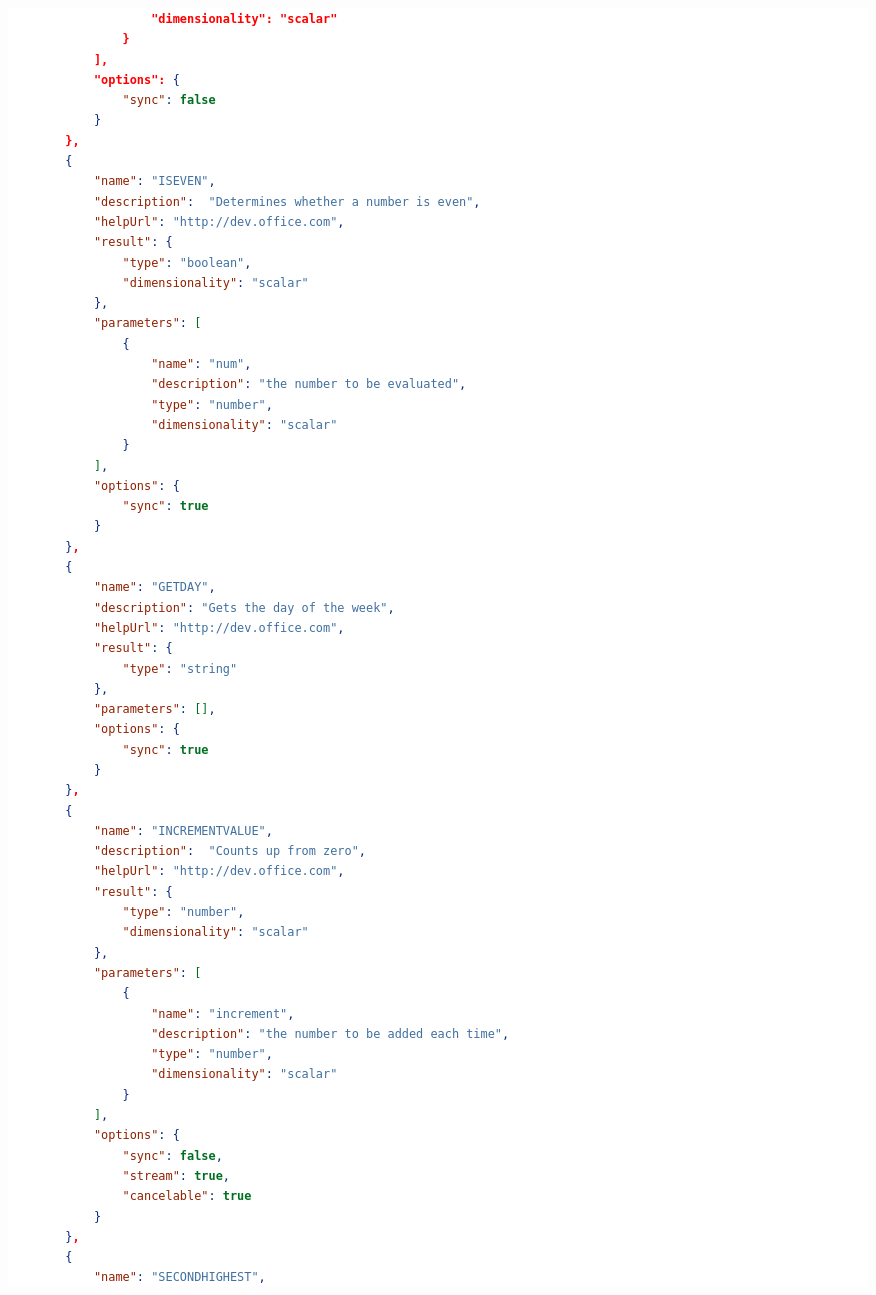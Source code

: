 ```json
                    "dimensionality": "scalar"
                }
            ],
            "options": {
                "sync": false
            }
        },
        {
            "name": "ISEVEN", 
            "description":  "Determines whether a number is even",
            "helpUrl": "http://dev.office.com",
            "result": {
                "type": "boolean",
                "dimensionality": "scalar"
            },
            "parameters": [
                {
                    "name": "num",
                    "description": "the number to be evaluated",
                    "type": "number",
                    "dimensionality": "scalar"
                }
            ],
            "options": {
                "sync": true
            }
        },
        {
            "name": "GETDAY",
            "description": "Gets the day of the week",
            "helpUrl": "http://dev.office.com",
            "result": {
                "type": "string"
            },
            "parameters": [],
            "options": {
                "sync": true
            }
        },
        {
            "name": "INCREMENTVALUE", 
            "description":  "Counts up from zero",
            "helpUrl": "http://dev.office.com",
            "result": {
                "type": "number",
                "dimensionality": "scalar"
            },
            "parameters": [
                {
                    "name": "increment",
                    "description": "the number to be added each time",
                    "type": "number",
                    "dimensionality": "scalar"
                }
            ],
            "options": {
                "sync": false,
                "stream": true,
                "cancelable": true
            }
        },
        {
            "name": "SECONDHIGHEST", 
```